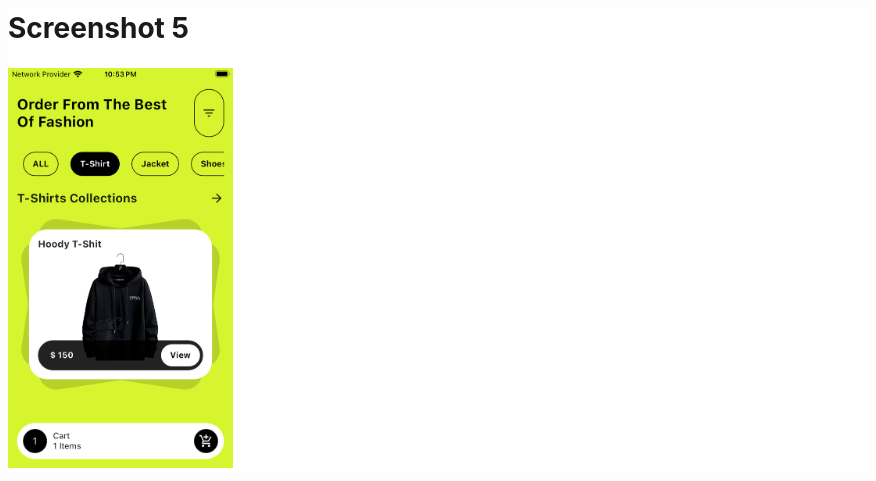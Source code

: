 


# Screenshot 5

<img src="https://github.com/Mirzaazmath/fashion_shop_flutter/blob/main/assets/output/Screenshot5.png" height=400>
